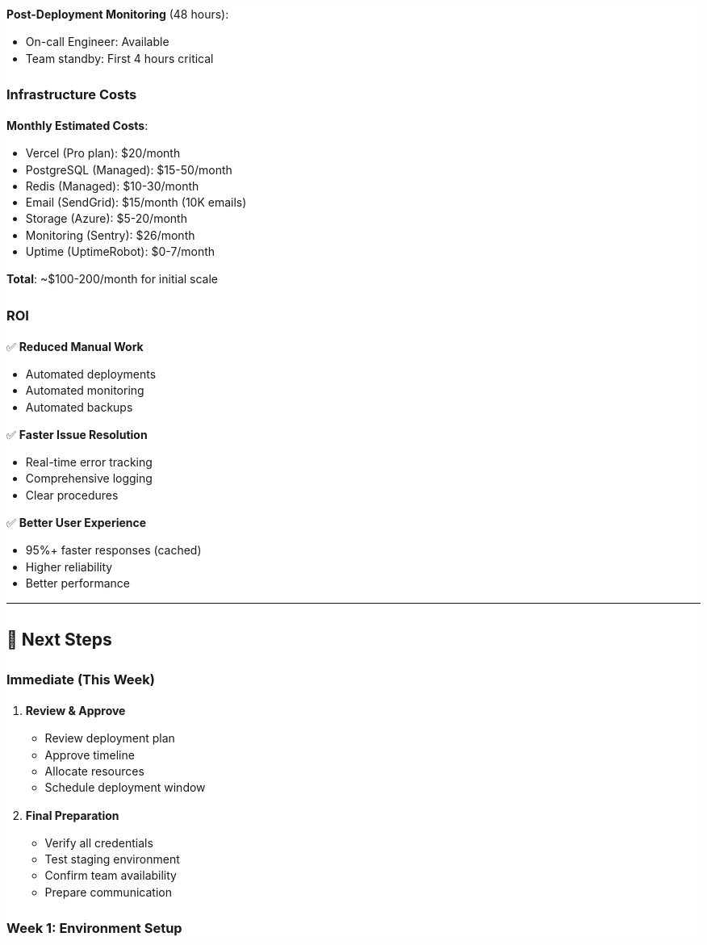 **Post-Deployment Monitoring** (48 hours):
- On-call Engineer: Available
- Team standby: First 4 hours critical

### Infrastructure Costs

**Monthly Estimated Costs**:
- Vercel (Pro plan): $20/month
- PostgreSQL (Managed): $15-50/month
- Redis (Managed): $10-30/month
- Email (SendGrid): $15/month (10K emails)
- Storage (Azure): $5-20/month
- Monitoring (Sentry): $26/month
- Uptime (UptimeRobot): $0-7/month

**Total**: ~$100-200/month for initial scale

### ROI

✅ **Reduced Manual Work**
- Automated deployments
- Automated monitoring
- Automated backups

✅ **Faster Issue Resolution**
- Real-time error tracking
- Comprehensive logging
- Clear procedures

✅ **Better User Experience**
- 95%+ faster responses (cached)
- Higher reliability
- Better performance

---

## 🎯 Next Steps

### Immediate (This Week)

1. **Review & Approve**
   - Review deployment plan
   - Approve timeline
   - Allocate resources
   - Schedule deployment window

2. **Final Preparation**
   - Verify all credentials
   - Test staging environment
   - Confirm team availability
   - Prepare communication

### Week 1: Environment Setup
